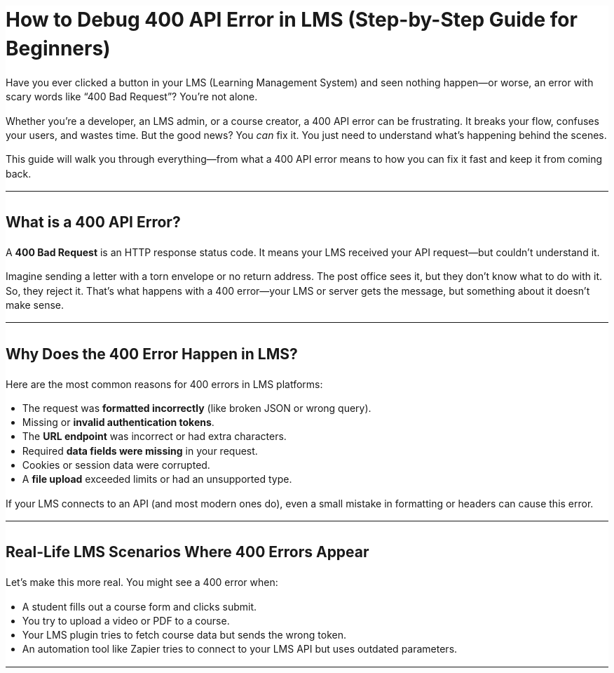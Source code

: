 # How to Debug 400 API Error in LMS (Step-by-Step Guide for Beginners)

Have you ever clicked a button in your LMS (Learning Management System) and seen nothing happen—or worse, an error with scary words like “400 Bad Request”? You’re not alone.

Whether you’re a developer, an LMS admin, or a course creator, a 400 API error can be frustrating. It breaks your flow, confuses your users, and wastes time. But the good news? You *can* fix it. You just need to understand what’s happening behind the scenes.

This guide will walk you through everything—from what a 400 API error means to how you can fix it fast and keep it from coming back.

---

## What is a 400 API Error?

A **400 Bad Request** is an HTTP response status code. It means your LMS received your API request—but couldn’t understand it.

Imagine sending a letter with a torn envelope or no return address. The post office sees it, but they don’t know what to do with it. So, they reject it. That’s what happens with a 400 error—your LMS or server gets the message, but something about it doesn’t make sense.

---

## Why Does the 400 Error Happen in LMS?

Here are the most common reasons for 400 errors in LMS platforms:

* The request was **formatted incorrectly** (like broken JSON or wrong query).
* Missing or **invalid authentication tokens**.
* The **URL endpoint** was incorrect or had extra characters.
* Required **data fields were missing** in your request.
* Cookies or session data were corrupted.
* A **file upload** exceeded limits or had an unsupported type.

If your LMS connects to an API (and most modern ones do), even a small mistake in formatting or headers can cause this error.

---

## Real-Life LMS Scenarios Where 400 Errors Appear

Let’s make this more real. You might see a 400 error when:

* A student fills out a course form and clicks submit.
* You try to upload a video or PDF to a course.
* Your LMS plugin tries to fetch course data but sends the wrong token.
* An automation tool like Zapier tries to connect to your LMS API but uses outdated parameters.

---
